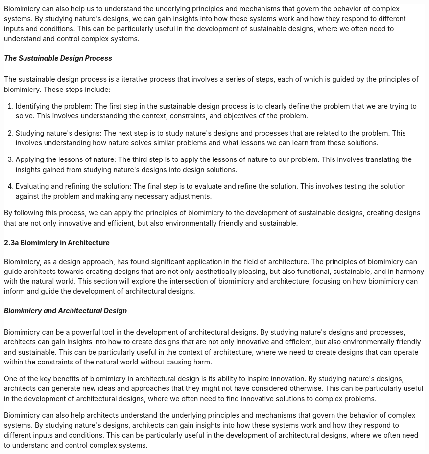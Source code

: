 Biomimicry can also help us to understand the underlying principles and mechanisms that govern the behavior of complex systems. By studying nature's designs, we can gain insights into how these systems work and how they respond to different inputs and conditions. This can be particularly useful in the development of sustainable designs, where we often need to understand and control complex systems.

##### The Sustainable Design Process

The sustainable design process is a iterative process that involves a series of steps, each of which is guided by the principles of biomimicry. These steps include:

1. Identifying the problem: The first step in the sustainable design process is to clearly define the problem that we are trying to solve. This involves understanding the context, constraints, and objectives of the problem.

2. Studying nature's designs: The next step is to study nature's designs and processes that are related to the problem. This involves understanding how nature solves similar problems and what lessons we can learn from these solutions.

3. Applying the lessons of nature: The third step is to apply the lessons of nature to our problem. This involves translating the insights gained from studying nature's designs into design solutions.

4. Evaluating and refining the solution: The final step is to evaluate and refine the solution. This involves testing the solution against the problem and making any necessary adjustments.

By following this process, we can apply the principles of biomimicry to the development of sustainable designs, creating designs that are not only innovative and efficient, but also environmentally friendly and sustainable.

#### 2.3a Biomimicry in Architecture

Biomimicry, as a design approach, has found significant application in the field of architecture. The principles of biomimicry can guide architects towards creating designs that are not only aesthetically pleasing, but also functional, sustainable, and in harmony with the natural world. This section will explore the intersection of biomimicry and architecture, focusing on how biomimicry can inform and guide the development of architectural designs.

##### Biomimicry and Architectural Design

Biomimicry can be a powerful tool in the development of architectural designs. By studying nature's designs and processes, architects can gain insights into how to create designs that are not only innovative and efficient, but also environmentally friendly and sustainable. This can be particularly useful in the context of architecture, where we need to create designs that can operate within the constraints of the natural world without causing harm.

One of the key benefits of biomimicry in architectural design is its ability to inspire innovation. By studying nature's designs, architects can generate new ideas and approaches that they might not have considered otherwise. This can be particularly useful in the development of architectural designs, where we often need to find innovative solutions to complex problems.

Biomimicry can also help architects understand the underlying principles and mechanisms that govern the behavior of complex systems. By studying nature's designs, architects can gain insights into how these systems work and how they respond to different inputs and conditions. This can be particularly useful in the development of architectural designs, where we often need to understand and control complex systems.

